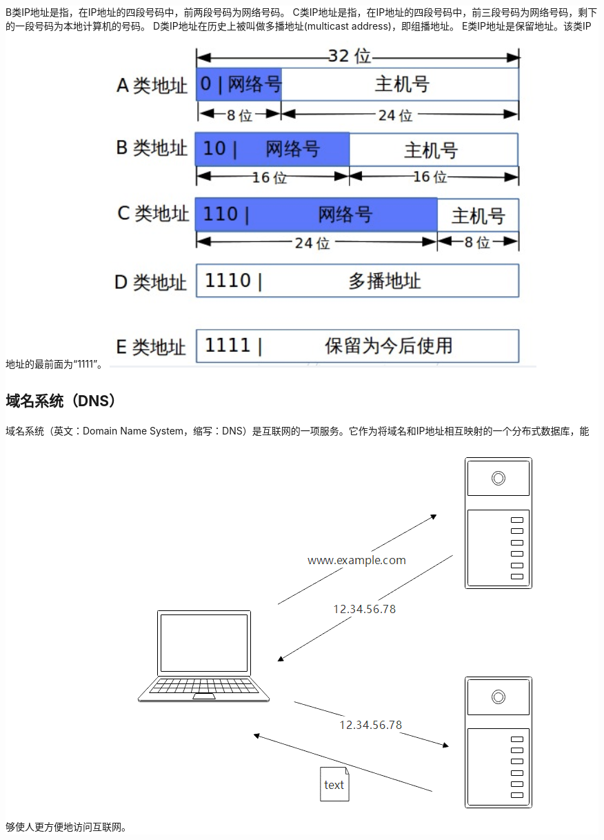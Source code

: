 B类IP地址是指，在IP地址的四段号码中，前两段号码为网络号码。
C类IP地址是指，在IP地址的四段号码中，前三段号码为网络号码，剩下的一段号码为本地计算机的号码。
D类IP地址在历史上被叫做多播地址(multicast address)，即组播地址。
E类IP地址是保留地址。该类IP地址的最前面为“1111”。
![image4](./../../.vuepress/public/img/tcpsummary/image4.png)
## 域名系统（DNS）
域名系统（英文：Domain Name System，缩写：DNS）是互联网的一项服务。它作为将域名和IP地址相互映射的一个分布式数据库，能够使人更方便地访问互联网。
![image5](./../../.vuepress/public/img/tcpsummary/image5.png)